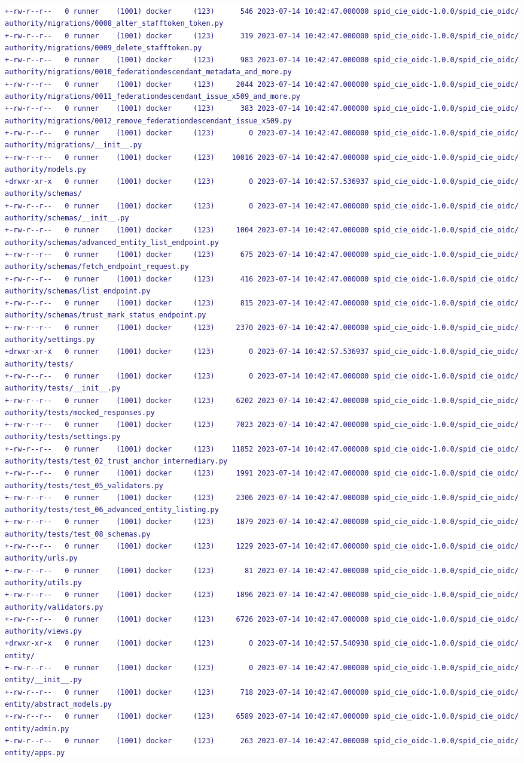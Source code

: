 ```diff
+-rw-r--r--   0 runner    (1001) docker     (123)      546 2023-07-14 10:42:47.000000 spid_cie_oidc-1.0.0/spid_cie_oidc/authority/migrations/0008_alter_stafftoken_token.py
+-rw-r--r--   0 runner    (1001) docker     (123)      319 2023-07-14 10:42:47.000000 spid_cie_oidc-1.0.0/spid_cie_oidc/authority/migrations/0009_delete_stafftoken.py
+-rw-r--r--   0 runner    (1001) docker     (123)      983 2023-07-14 10:42:47.000000 spid_cie_oidc-1.0.0/spid_cie_oidc/authority/migrations/0010_federationdescendant_metadata_and_more.py
+-rw-r--r--   0 runner    (1001) docker     (123)     2044 2023-07-14 10:42:47.000000 spid_cie_oidc-1.0.0/spid_cie_oidc/authority/migrations/0011_federationdescendant_issue_x509_and_more.py
+-rw-r--r--   0 runner    (1001) docker     (123)      383 2023-07-14 10:42:47.000000 spid_cie_oidc-1.0.0/spid_cie_oidc/authority/migrations/0012_remove_federationdescendant_issue_x509.py
+-rw-r--r--   0 runner    (1001) docker     (123)        0 2023-07-14 10:42:47.000000 spid_cie_oidc-1.0.0/spid_cie_oidc/authority/migrations/__init__.py
+-rw-r--r--   0 runner    (1001) docker     (123)    10016 2023-07-14 10:42:47.000000 spid_cie_oidc-1.0.0/spid_cie_oidc/authority/models.py
+drwxr-xr-x   0 runner    (1001) docker     (123)        0 2023-07-14 10:42:57.536937 spid_cie_oidc-1.0.0/spid_cie_oidc/authority/schemas/
+-rw-r--r--   0 runner    (1001) docker     (123)        0 2023-07-14 10:42:47.000000 spid_cie_oidc-1.0.0/spid_cie_oidc/authority/schemas/__init__.py
+-rw-r--r--   0 runner    (1001) docker     (123)     1004 2023-07-14 10:42:47.000000 spid_cie_oidc-1.0.0/spid_cie_oidc/authority/schemas/advanced_entity_list_endpoint.py
+-rw-r--r--   0 runner    (1001) docker     (123)      675 2023-07-14 10:42:47.000000 spid_cie_oidc-1.0.0/spid_cie_oidc/authority/schemas/fetch_endpoint_request.py
+-rw-r--r--   0 runner    (1001) docker     (123)      416 2023-07-14 10:42:47.000000 spid_cie_oidc-1.0.0/spid_cie_oidc/authority/schemas/list_endpoint.py
+-rw-r--r--   0 runner    (1001) docker     (123)      815 2023-07-14 10:42:47.000000 spid_cie_oidc-1.0.0/spid_cie_oidc/authority/schemas/trust_mark_status_endpoint.py
+-rw-r--r--   0 runner    (1001) docker     (123)     2370 2023-07-14 10:42:47.000000 spid_cie_oidc-1.0.0/spid_cie_oidc/authority/settings.py
+drwxr-xr-x   0 runner    (1001) docker     (123)        0 2023-07-14 10:42:57.536937 spid_cie_oidc-1.0.0/spid_cie_oidc/authority/tests/
+-rw-r--r--   0 runner    (1001) docker     (123)        0 2023-07-14 10:42:47.000000 spid_cie_oidc-1.0.0/spid_cie_oidc/authority/tests/__init__.py
+-rw-r--r--   0 runner    (1001) docker     (123)     6202 2023-07-14 10:42:47.000000 spid_cie_oidc-1.0.0/spid_cie_oidc/authority/tests/mocked_responses.py
+-rw-r--r--   0 runner    (1001) docker     (123)     7023 2023-07-14 10:42:47.000000 spid_cie_oidc-1.0.0/spid_cie_oidc/authority/tests/settings.py
+-rw-r--r--   0 runner    (1001) docker     (123)    11852 2023-07-14 10:42:47.000000 spid_cie_oidc-1.0.0/spid_cie_oidc/authority/tests/test_02_trust_anchor_intermediary.py
+-rw-r--r--   0 runner    (1001) docker     (123)     1991 2023-07-14 10:42:47.000000 spid_cie_oidc-1.0.0/spid_cie_oidc/authority/tests/test_05_validators.py
+-rw-r--r--   0 runner    (1001) docker     (123)     2306 2023-07-14 10:42:47.000000 spid_cie_oidc-1.0.0/spid_cie_oidc/authority/tests/test_06_advanced_entity_listing.py
+-rw-r--r--   0 runner    (1001) docker     (123)     1879 2023-07-14 10:42:47.000000 spid_cie_oidc-1.0.0/spid_cie_oidc/authority/tests/test_08_schemas.py
+-rw-r--r--   0 runner    (1001) docker     (123)     1229 2023-07-14 10:42:47.000000 spid_cie_oidc-1.0.0/spid_cie_oidc/authority/urls.py
+-rw-r--r--   0 runner    (1001) docker     (123)       81 2023-07-14 10:42:47.000000 spid_cie_oidc-1.0.0/spid_cie_oidc/authority/utils.py
+-rw-r--r--   0 runner    (1001) docker     (123)     1896 2023-07-14 10:42:47.000000 spid_cie_oidc-1.0.0/spid_cie_oidc/authority/validators.py
+-rw-r--r--   0 runner    (1001) docker     (123)     6726 2023-07-14 10:42:47.000000 spid_cie_oidc-1.0.0/spid_cie_oidc/authority/views.py
+drwxr-xr-x   0 runner    (1001) docker     (123)        0 2023-07-14 10:42:57.540938 spid_cie_oidc-1.0.0/spid_cie_oidc/entity/
+-rw-r--r--   0 runner    (1001) docker     (123)        0 2023-07-14 10:42:47.000000 spid_cie_oidc-1.0.0/spid_cie_oidc/entity/__init__.py
+-rw-r--r--   0 runner    (1001) docker     (123)      718 2023-07-14 10:42:47.000000 spid_cie_oidc-1.0.0/spid_cie_oidc/entity/abstract_models.py
+-rw-r--r--   0 runner    (1001) docker     (123)     6589 2023-07-14 10:42:47.000000 spid_cie_oidc-1.0.0/spid_cie_oidc/entity/admin.py
+-rw-r--r--   0 runner    (1001) docker     (123)      263 2023-07-14 10:42:47.000000 spid_cie_oidc-1.0.0/spid_cie_oidc/entity/apps.py
```